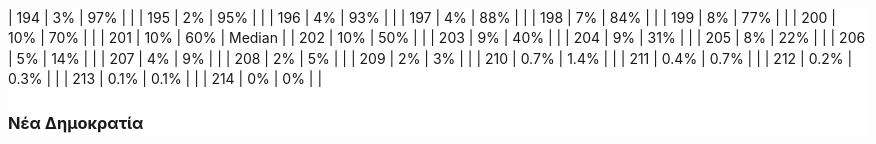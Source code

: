 | 194 | 3% | 97% |  |
| 195 | 2% | 95% |  |
| 196 | 4% | 93% |  |
| 197 | 4% | 88% |  |
| 198 | 7% | 84% |  |
| 199 | 8% | 77% |  |
| 200 | 10% | 70% |  |
| 201 | 10% | 60% | Median |
| 202 | 10% | 50% |  |
| 203 | 9% | 40% |  |
| 204 | 9% | 31% |  |
| 205 | 8% | 22% |  |
| 206 | 5% | 14% |  |
| 207 | 4% | 9% |  |
| 208 | 2% | 5% |  |
| 209 | 2% | 3% |  |
| 210 | 0.7% | 1.4% |  |
| 211 | 0.4% | 0.7% |  |
| 212 | 0.2% | 0.3% |  |
| 213 | 0.1% | 0.1% |  |
| 214 | 0% | 0% |  |

### Νέα Δημοκρατία
